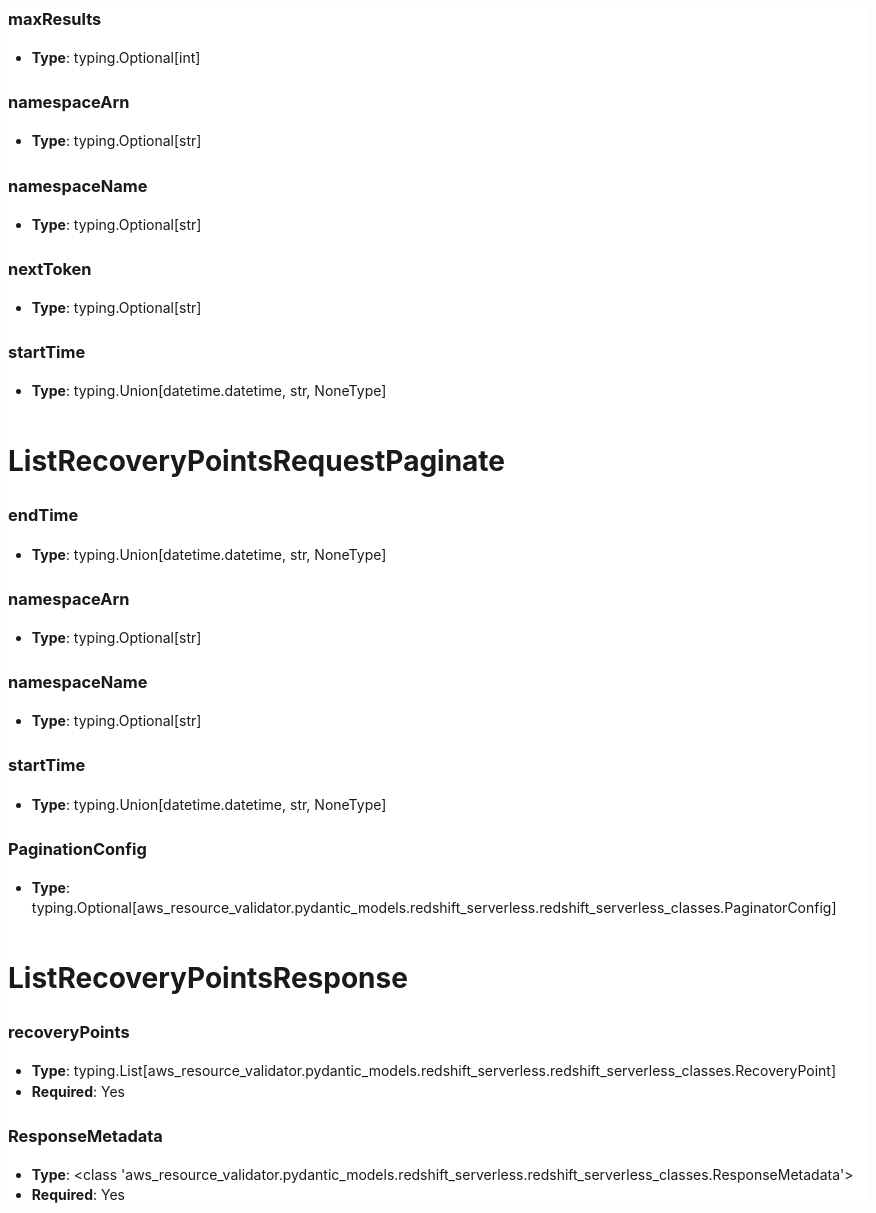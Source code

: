 ### maxResults
- **Type**: typing.Optional[int]

### namespaceArn
- **Type**: typing.Optional[str]

### namespaceName
- **Type**: typing.Optional[str]

### nextToken
- **Type**: typing.Optional[str]

### startTime
- **Type**: typing.Union[datetime.datetime, str, NoneType]


# ListRecoveryPointsRequestPaginate

### endTime
- **Type**: typing.Union[datetime.datetime, str, NoneType]

### namespaceArn
- **Type**: typing.Optional[str]

### namespaceName
- **Type**: typing.Optional[str]

### startTime
- **Type**: typing.Union[datetime.datetime, str, NoneType]

### PaginationConfig
- **Type**: typing.Optional[aws_resource_validator.pydantic_models.redshift_serverless.redshift_serverless_classes.PaginatorConfig]


# ListRecoveryPointsResponse

### recoveryPoints
- **Type**: typing.List[aws_resource_validator.pydantic_models.redshift_serverless.redshift_serverless_classes.RecoveryPoint]
- **Required**: Yes

### ResponseMetadata
- **Type**: <class 'aws_resource_validator.pydantic_models.redshift_serverless.redshift_serverless_classes.ResponseMetadata'>
- **Required**: Yes
